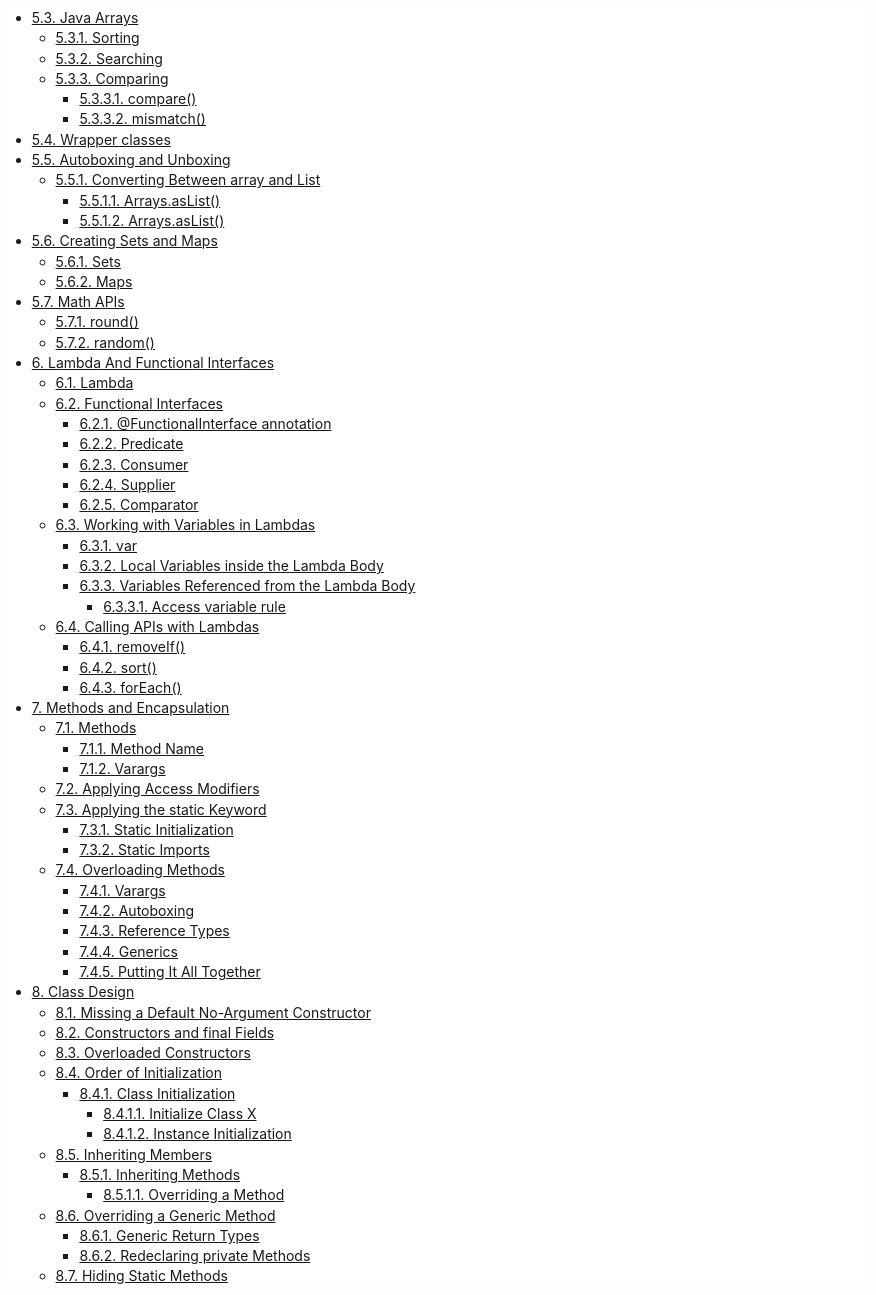   - [5.3. Java Arrays](#53-java-arrays)
    - [5.3.1. Sorting](#531-sorting)
    - [5.3.2. Searching](#532-searching)
    - [5.3.3. Comparing](#533-comparing)
      - [5.3.3.1. compare()](#5331-compare)
      - [5.3.3.2. mismatch()](#5332-mismatch)
  - [5.4. Wrapper classes](#54-wrapper-classes)
  - [5.5. Autoboxing and Unboxing](#55-autoboxing-and-unboxing)
    - [5.5.1. Converting Between array and List](#551-converting-between-array-and-list)
      - [5.5.1.1. Arrays.asList()](#5511-arraysaslist)
      - [5.5.1.2. Arrays.asList()](#5512-arraysaslist)
  - [5.6. Creating Sets and Maps](#56-creating-sets-and-maps)
    - [5.6.1. Sets](#561-sets)
    - [5.6.2. Maps](#562-maps)
  - [5.7. Math APIs](#57-math-apis)
    - [5.7.1. round()](#571-round)
    - [5.7.2. random()](#572-random)
- [6. Lambda And Functional Interfaces](#6-lambda-and-functional-interfaces)
  - [6.1. Lambda](#61-lambda)
  - [6.2. Functional Interfaces](#62-functional-interfaces)
    - [6.2.1. @FunctionalInterface annotation](#621-functionalinterface-annotation)
    - [6.2.2. Predicate](#622-predicate)
    - [6.2.3. Consumer](#623-consumer)
    - [6.2.4. Supplier](#624-supplier)
    - [6.2.5. Comparator](#625-comparator)
  - [6.3. Working with Variables in Lambdas](#63-working-with-variables-in-lambdas)
    - [6.3.1. var](#631-var)
    - [6.3.2. Local Variables inside the Lambda Body](#632-local-variables-inside-the-lambda-body)
    - [6.3.3. Variables Referenced from the Lambda Body](#633-variables-referenced-from-the-lambda-body)
      - [6.3.3.1. Access variable rule](#6331-access-variable-rule)
  - [6.4. Calling APIs with Lambdas](#64-calling-apis-with-lambdas)
    - [6.4.1. removeIf()](#641-removeif)
    - [6.4.2. sort()](#642-sort)
    - [6.4.3. forEach()](#643-foreach)
- [7. Methods and Encapsulation](#7-methods-and-encapsulation)
  - [7.1. Methods](#71-methods)
    - [7.1.1. Method Name](#711-method-name)
    - [7.1.2. Varargs](#712-varargs)
  - [7.2. Applying Access Modifiers](#72-applying-access-modifiers)
  - [7.3. Applying the static Keyword](#73-applying-the-static-keyword)
    - [7.3.1. Static Initialization](#731-static-initialization)
    - [7.3.2. Static Imports](#732-static-imports)
  - [7.4. Overloading Methods](#74-overloading-methods)
    - [7.4.1. Varargs](#741-varargs)
    - [7.4.2. Autoboxing](#742-autoboxing)
    - [7.4.3. Reference Types](#743-reference-types)
    - [7.4.4. Generics](#744-generics)
    - [7.4.5. Putting It All Together](#745-putting-it-all-together)
- [8. Class Design](#8-class-design)
  - [8.1. Missing a Default No-Argument Constructor](#81-missing-a-default-no-argument-constructor)
  - [8.2. Constructors and final Fields](#82-constructors-and-final-fields)
  - [8.3. Overloaded Constructors](#83-overloaded-constructors)
  - [8.4. Order of Initialization](#84-order-of-initialization)
    - [8.4.1. Class Initialization](#841-class-initialization)
      - [8.4.1.1. Initialize Class X](#8411-initialize-class-x)
      - [8.4.1.2. Instance Initialization](#8412-instance-initialization)
  - [8.5. Inheriting Members](#85-inheriting-members)
    - [8.5.1. Inheriting Methods](#851-inheriting-methods)
      - [8.5.1.1. Overriding a Method](#8511-overriding-a-method)
  - [8.6. Overriding a Generic Method](#86-overriding-a-generic-method)
    - [8.6.1. Generic Return Types](#861-generic-return-types)
    - [8.6.2. Redeclaring private Methods](#862-redeclaring-private-methods)
  - [8.7. Hiding Static Methods](#87-hiding-static-methods)